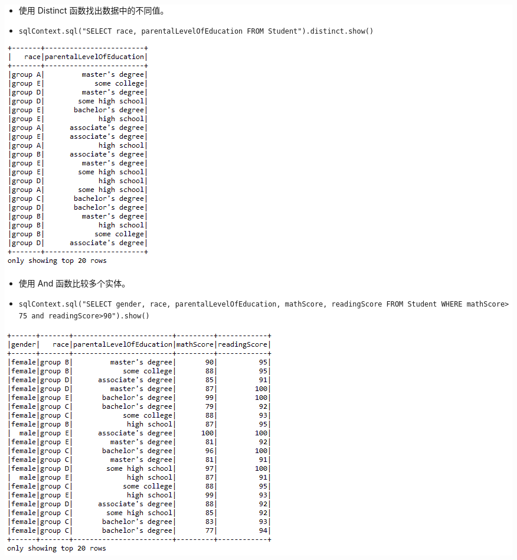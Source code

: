 *   使用 Distinct 函数找出数据中的不同值。
*   ```
    sqlContext.sql("SELECT race, parentalLevelOfEducation FROM Student").distinct.show()
    ```

![](img/c450f9b3d15ae1bf42a788544cd93a82.png)

*   使用 And 函数比较多个实体。
*   ```
    sqlContext.sql("SELECT gender, race, parentalLevelOfEducation, mathScore, readingScore FROM Student WHERE mathScore> 75 and readingScore>90").show()
    ```

![](img/c2a9e84d84a5e21eb2c0ff545113b37f.png)
